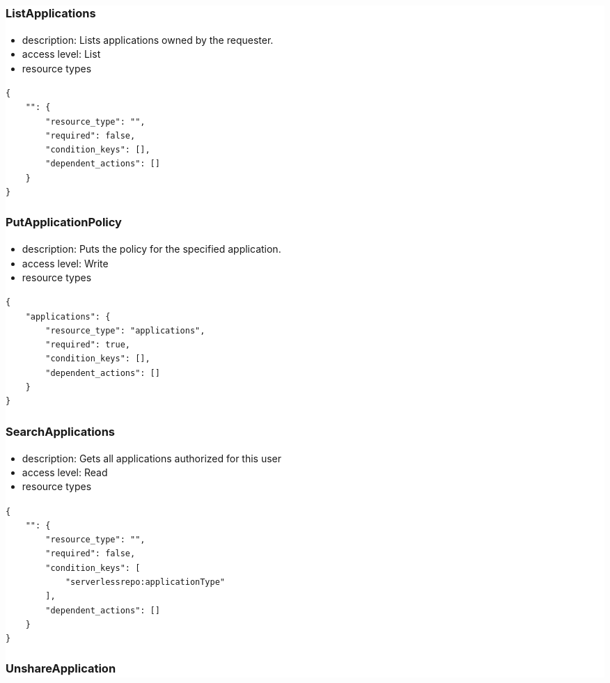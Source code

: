 ### ListApplications

- description: Lists applications owned by the requester.
- access level: List
- resource types

```
{
    "": {
        "resource_type": "",
        "required": false,
        "condition_keys": [],
        "dependent_actions": []
    }
}
```

### PutApplicationPolicy

- description: Puts the policy for the specified application.
- access level: Write
- resource types

```
{
    "applications": {
        "resource_type": "applications",
        "required": true,
        "condition_keys": [],
        "dependent_actions": []
    }
}
```

### SearchApplications

- description: Gets all applications authorized for this user
- access level: Read
- resource types

```
{
    "": {
        "resource_type": "",
        "required": false,
        "condition_keys": [
            "serverlessrepo:applicationType"
        ],
        "dependent_actions": []
    }
}
```

### UnshareApplication

